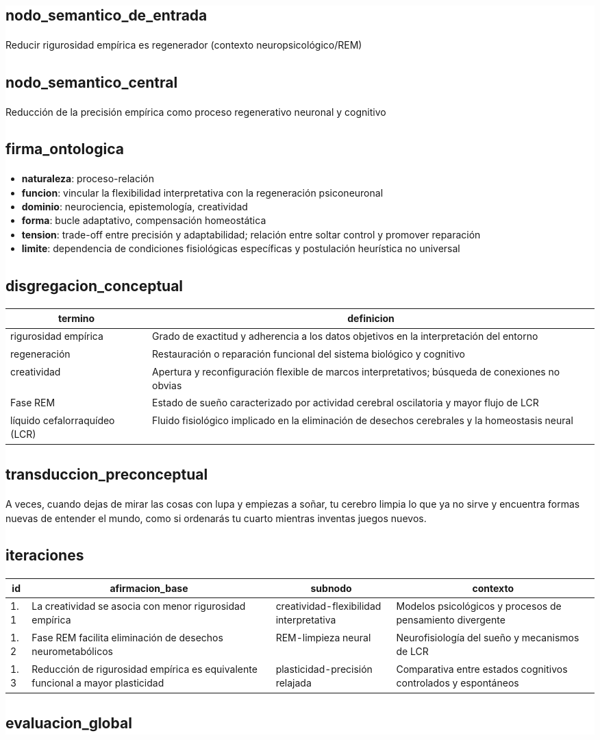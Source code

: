 ## nodo_semantico_de_entrada

Reducir rigurosidad empírica es regenerador (contexto neuropsicológico/REM)

## nodo_semantico_central

Reducción de la precisión empírica como proceso regenerativo neuronal y cognitivo

## firma_ontologica

- **naturaleza**: proceso-relación
- **funcion**: vincular la flexibilidad interpretativa con la regeneración psiconeuronal
- **dominio**: neurociencia, epistemología, creatividad
- **forma**: bucle adaptativo, compensación homeostática
- **tension**: trade-off entre precisión y adaptabilidad; relación entre soltar control y promover reparación
- **limite**: dependencia de condiciones fisiológicas específicas y postulación heurística no universal

## disgregacion_conceptual

| termino | definicion |
| --- | --- |
| rigurosidad empírica | Grado de exactitud y adherencia a los datos objetivos en la interpretación del entorno |
| regeneración | Restauración o reparación funcional del sistema biológico y cognitivo |
| creatividad | Apertura y reconfiguración flexible de marcos interpretativos; búsqueda de conexiones no obvias |
| Fase REM | Estado de sueño caracterizado por actividad cerebral oscilatoria y mayor flujo de LCR |
| líquido cefalorraquídeo (LCR) | Fluido fisiológico implicado en la eliminación de desechos cerebrales y la homeostasis neural |

## transduccion_preconceptual

A veces, cuando dejas de mirar las cosas con lupa y empiezas a soñar, tu cerebro limpia lo que ya no sirve y encuentra formas nuevas de entender el mundo, como si ordenarás tu cuarto mientras inventas juegos nuevos.

## iteraciones

| id | afirmacion_base | subnodo | contexto |
| --- | --- | --- | --- |
| 1.1 | La creatividad se asocia con menor rigurosidad empírica | creatividad-flexibilidad interpretativa | Modelos psicológicos y procesos de pensamiento divergente |
| 1.2 | Fase REM facilita eliminación de desechos neurometabólicos | REM-limpieza neural | Neurofisiología del sueño y mecanismos de LCR |
| 1.3 | Reducción de rigurosidad empírica es equivalente funcional a mayor plasticidad | plasticidad-precisión relajada | Comparativa entre estados cognitivos controlados y espontáneos |

## evaluacion_global
